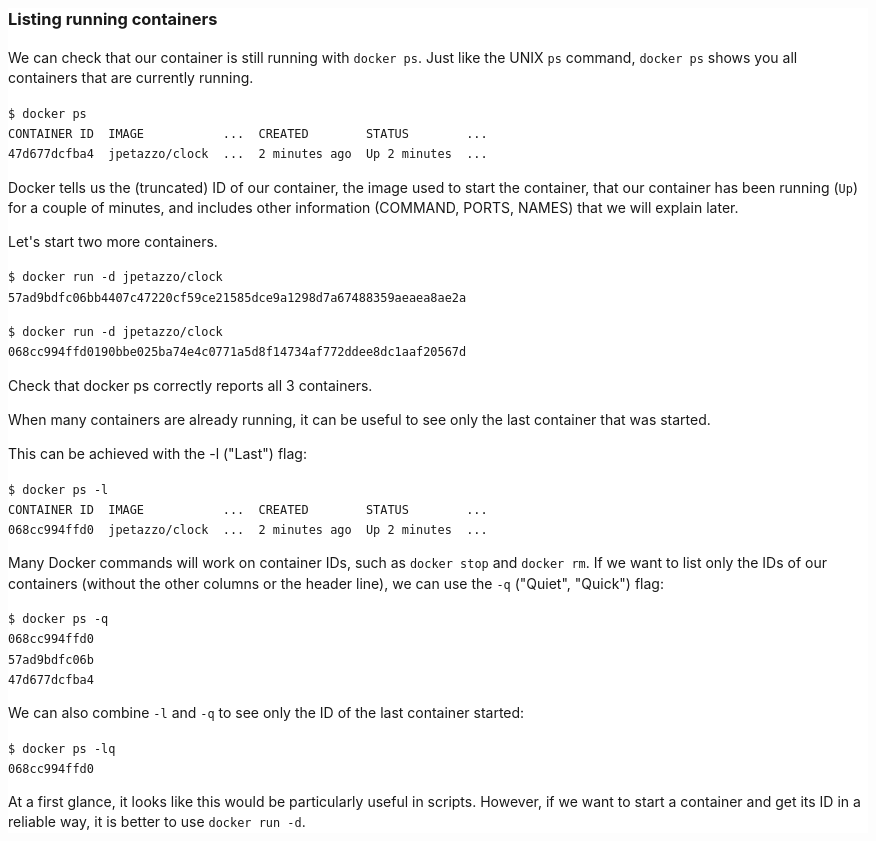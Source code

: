 ### Listing running containers

We can check that our container is still running with `docker ps`. Just like the UNIX `ps` command, `docker ps` shows you all containers that are currently running.

```
$ docker ps
CONTAINER ID  IMAGE           ...  CREATED        STATUS        ...
47d677dcfba4  jpetazzo/clock  ...  2 minutes ago  Up 2 minutes  ...
```

Docker tells us the (truncated) ID of our container, the image used to start the container, that our container has been running (`Up`) for a couple of minutes, and includes other information (COMMAND, PORTS, NAMES) that we will explain later.

Let's start two more containers.

```
$ docker run -d jpetazzo/clock
57ad9bdfc06bb4407c47220cf59ce21585dce9a1298d7a67488359aeaea8ae2a
```

```
$ docker run -d jpetazzo/clock
068cc994ffd0190bbe025ba74e4c0771a5d8f14734af772ddee8dc1aaf20567d
```

Check that docker ps correctly reports all 3 containers.

When many containers are already running, it can be useful to see only the last container that was started.

This can be achieved with the -l ("Last") flag:

```
$ docker ps -l
CONTAINER ID  IMAGE           ...  CREATED        STATUS        ...
068cc994ffd0  jpetazzo/clock  ...  2 minutes ago  Up 2 minutes  ...
```

Many Docker commands will work on container IDs, such as `docker stop` and `docker rm`. If we want to list only the IDs of our containers (without the other columns or the header line), we can use the `-q` ("Quiet", "Quick") flag:

```
$ docker ps -q
068cc994ffd0
57ad9bdfc06b
47d677dcfba4
```

We can also combine `-l` and `-q` to see only the ID of the last container started:

```
$ docker ps -lq
068cc994ffd0
```

At a first glance, it looks like this would be particularly useful in scripts. However, if we want to start a container and get its ID in a reliable way, it is better to use `docker run -d`.
